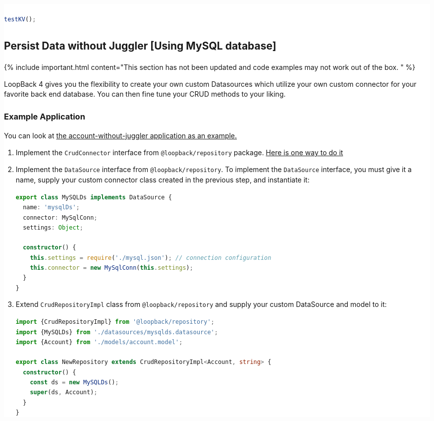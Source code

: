 ```ts

testKV();
```

## Persist Data without Juggler [Using MySQL database]

{% include important.html content="This section has not been updated and code
examples may not work out of the box.
" %}

LoopBack 4 gives you the flexibility to create your own custom Datasources which
utilize your own custom connector for your favorite back end database. You can
then fine tune your CRUD methods to your liking.

### Example Application

You can look at
[the account-without-juggler application as an example.](https://github.com/strongloop/loopback-next-example/tree/master/services/account-without-juggler)



1.  Implement the `CrudConnector` interface from `@loopback/repository` package.
    [Here is one way to do it](https://github.com/strongloop/loopback-next-example/blob/master/services/account-without-juggler/repositories/account/datasources/mysqlconn.ts)

2.  Implement the `DataSource` interface from `@loopback/repository`. To
    implement the `DataSource` interface, you must give it a name, supply your
    custom connector class created in the previous step, and instantiate it:

    ```ts
    export class MySQLDs implements DataSource {
      name: 'mysqlDs';
      connector: MySqlConn;
      settings: Object;

      constructor() {
        this.settings = require('./mysql.json'); // connection configuration
        this.connector = new MySqlConn(this.settings);
      }
    }
    ```

3.  Extend `CrudRepositoryImpl` class from `@loopback/repository` and supply
    your custom DataSource and model to it:

    ```ts
    import {CrudRepositoryImpl} from '@loopback/repository';
    import {MySQLDs} from './datasources/mysqlds.datasource';
    import {Account} from './models/account.model';

    export class NewRepository extends CrudRepositoryImpl<Account, string> {
      constructor() {
        const ds = new MySQLDs();
        super(ds, Account);
      }
    }
    ```
